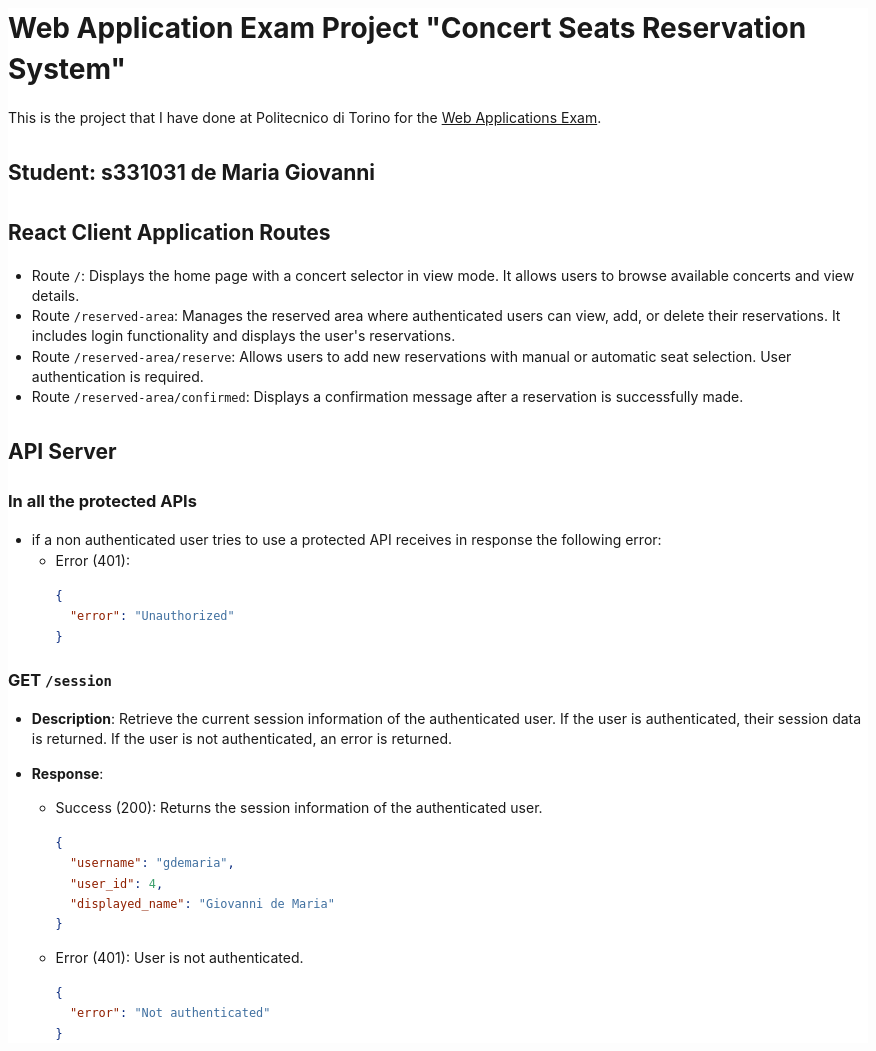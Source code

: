 # Web Application Exam Project "Concert Seats Reservation System"

This is the project that I have done at Politecnico di Torino for the [Web Applications Exam](https://didattica.polito.it/pls/portal30/gap.pkg_guide.viewGap?p_cod_ins=01GYOUV&p_a_acc=2024&p_header=S&p_lang=&multi=N).

## Student: s331031 de Maria Giovanni

## React Client Application Routes

- Route `/`: Displays the home page with a concert selector in view mode. It allows users to browse available concerts and view details.
- Route `/reserved-area`: Manages the reserved area where authenticated users can view, add, or delete their reservations. It includes login functionality and displays the user's reservations.
- Route `/reserved-area/reserve`: Allows users to add new reservations with manual or automatic seat selection. User authentication is required.
- Route `/reserved-area/confirmed`: Displays a confirmation message after a reservation is successfully made.

## API Server

### In all the protected APIs

- if a non authenticated user tries to use a protected API receives in response the following error:
  - Error (401):
    ```json
    {
      "error": "Unauthorized"
    }
    ```

### GET `/session`

- **Description**: Retrieve the current session information of the authenticated user. If the user is authenticated, their session data is returned. If the user is not authenticated, an error is returned.

- **Response**:
  - Success (200): Returns the session information of the authenticated user.
    ```json
    {
      "username": "gdemaria",
      "user_id": 4,
      "displayed_name": "Giovanni de Maria"
    }
    ```
  - Error (401): User is not authenticated.
    ```json
    {
      "error": "Not authenticated"
    }
    ```
